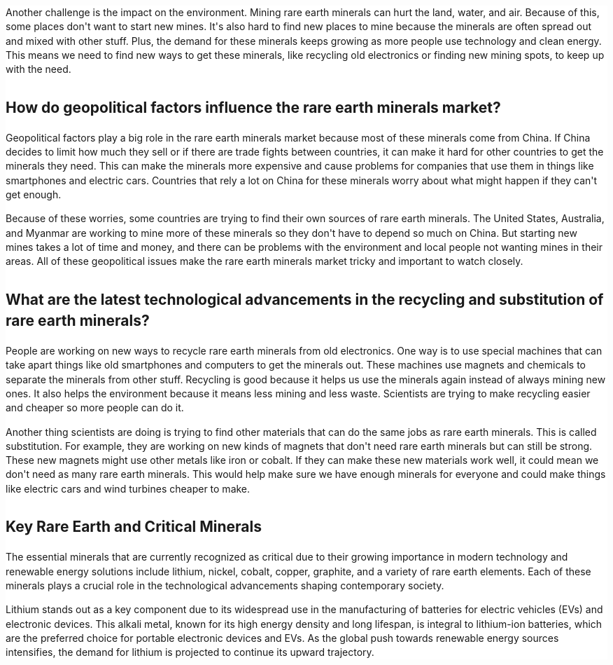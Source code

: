 Another challenge is the impact on the environment. Mining rare earth minerals can hurt the land, water, and air. Because of this, some places don't want to start new mines. It's also hard to find new places to mine because the minerals are often spread out and mixed with other stuff. Plus, the demand for these minerals keeps growing as more people use technology and clean energy. This means we need to find new ways to get these minerals, like recycling old electronics or finding new mining spots, to keep up with the need.

## How do geopolitical factors influence the rare earth minerals market?

Geopolitical factors play a big role in the rare earth minerals market because most of these minerals come from China. If China decides to limit how much they sell or if there are trade fights between countries, it can make it hard for other countries to get the minerals they need. This can make the minerals more expensive and cause problems for companies that use them in things like smartphones and electric cars. Countries that rely a lot on China for these minerals worry about what might happen if they can't get enough.

Because of these worries, some countries are trying to find their own sources of rare earth minerals. The United States, Australia, and Myanmar are working to mine more of these minerals so they don't have to depend so much on China. But starting new mines takes a lot of time and money, and there can be problems with the environment and local people not wanting mines in their areas. All of these geopolitical issues make the rare earth minerals market tricky and important to watch closely.

## What are the latest technological advancements in the recycling and substitution of rare earth minerals?

People are working on new ways to recycle rare earth minerals from old electronics. One way is to use special machines that can take apart things like old smartphones and computers to get the minerals out. These machines use magnets and chemicals to separate the minerals from other stuff. Recycling is good because it helps us use the minerals again instead of always mining new ones. It also helps the environment because it means less mining and less waste. Scientists are trying to make recycling easier and cheaper so more people can do it.

Another thing scientists are doing is trying to find other materials that can do the same jobs as rare earth minerals. This is called substitution. For example, they are working on new kinds of magnets that don't need rare earth minerals but can still be strong. These new magnets might use other metals like iron or cobalt. If they can make these new materials work well, it could mean we don't need as many rare earth minerals. This would help make sure we have enough minerals for everyone and could make things like electric cars and wind turbines cheaper to make.


## Key Rare Earth and Critical Minerals

The essential minerals that are currently recognized as critical due to their growing importance in modern technology and renewable energy solutions include lithium, nickel, cobalt, copper, graphite, and a variety of rare earth elements. Each of these minerals plays a crucial role in the technological advancements shaping contemporary society.

Lithium stands out as a key component due to its widespread use in the manufacturing of batteries for electric vehicles (EVs) and electronic devices. This alkali metal, known for its high energy density and long lifespan, is integral to lithium-ion batteries, which are the preferred choice for portable electronic devices and EVs. As the global push towards renewable energy sources intensifies, the demand for lithium is projected to continue its upward trajectory.
